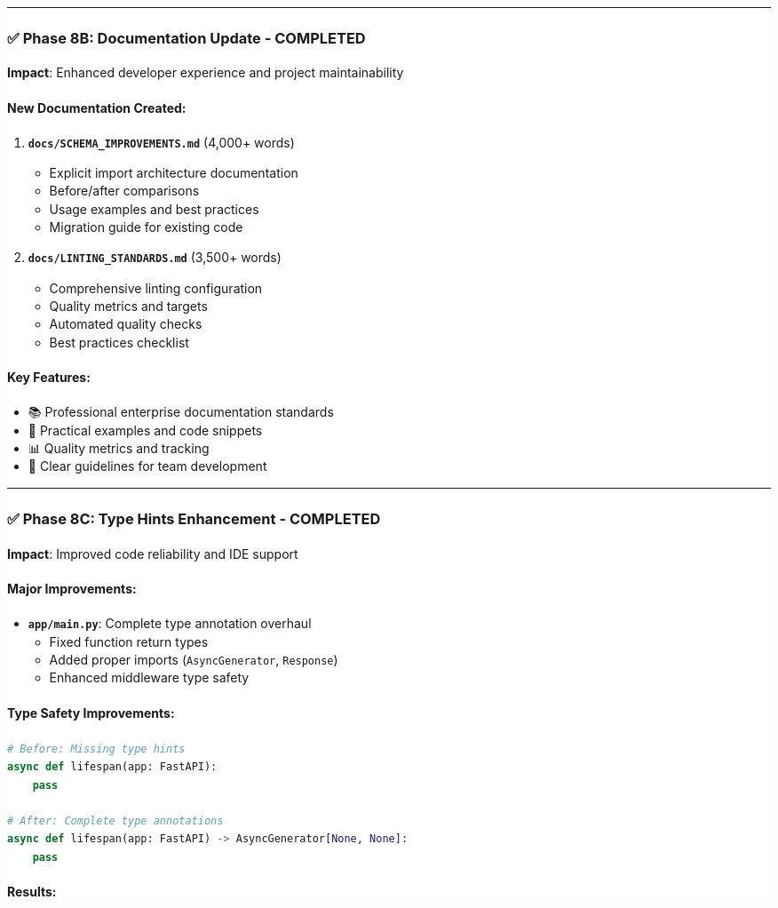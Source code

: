______________________________________________________________________

### **✅ Phase 8B: Documentation Update - COMPLETED**

**Impact**: Enhanced developer experience and project maintainability

#### **New Documentation Created**:

1. **`docs/SCHEMA_IMPROVEMENTS.md`** (4,000+ words)

   - Explicit import architecture documentation
   - Before/after comparisons
   - Usage examples and best practices
   - Migration guide for existing code

1. **`docs/LINTING_STANDARDS.md`** (3,500+ words)

   - Comprehensive linting configuration
   - Quality metrics and targets
   - Automated quality checks
   - Best practices checklist

#### **Key Features**:

- 📚 Professional enterprise documentation standards
- 🔧 Practical examples and code snippets
- 📊 Quality metrics and tracking
- 🎯 Clear guidelines for team development

______________________________________________________________________

### **✅ Phase 8C: Type Hints Enhancement - COMPLETED**

**Impact**: Improved code reliability and IDE support

#### **Major Improvements**:

- **`app/main.py`**: Complete type annotation overhaul
  - Fixed function return types
  - Added proper imports (`AsyncGenerator`, `Response`)
  - Enhanced middleware type safety

#### **Type Safety Improvements**:

```python
# Before: Missing type hints
async def lifespan(app: FastAPI):
    pass

# After: Complete type annotations
async def lifespan(app: FastAPI) -> AsyncGenerator[None, None]:
    pass
```

#### **Results**:

